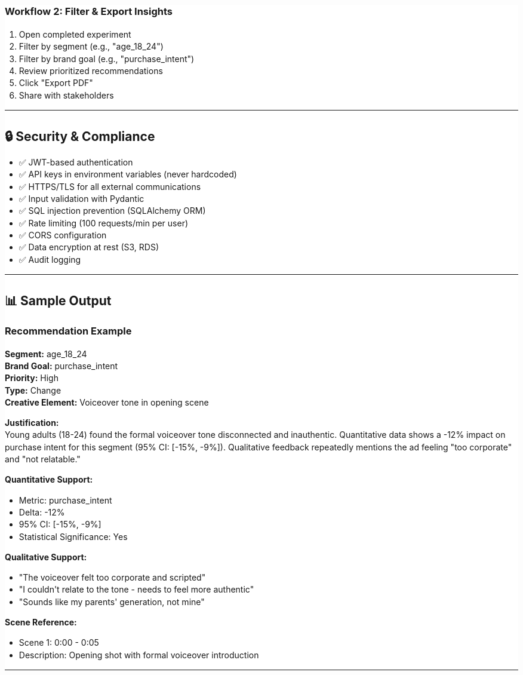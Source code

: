 ### Workflow 2: Filter & Export Insights
1. Open completed experiment
2. Filter by segment (e.g., "age_18_24")
3. Filter by brand goal (e.g., "purchase_intent")
4. Review prioritized recommendations
5. Click "Export PDF"
6. Share with stakeholders

---

## 🔒 Security & Compliance

- ✅ JWT-based authentication
- ✅ API keys in environment variables (never hardcoded)
- ✅ HTTPS/TLS for all external communications
- ✅ Input validation with Pydantic
- ✅ SQL injection prevention (SQLAlchemy ORM)
- ✅ Rate limiting (100 requests/min per user)
- ✅ CORS configuration
- ✅ Data encryption at rest (S3, RDS)
- ✅ Audit logging

---

## 📊 Sample Output

### Recommendation Example

**Segment:** age_18_24  
**Brand Goal:** purchase_intent  
**Priority:** High  
**Type:** Change  
**Creative Element:** Voiceover tone in opening scene  

**Justification:**  
Young adults (18-24) found the formal voiceover tone disconnected and inauthentic. Quantitative data shows a -12% impact on purchase intent for this segment (95% CI: [-15%, -9%]). Qualitative feedback repeatedly mentions the ad feeling "too corporate" and "not relatable."

**Quantitative Support:**
- Metric: purchase_intent
- Delta: -12%
- 95% CI: [-15%, -9%]
- Statistical Significance: Yes

**Qualitative Support:**
- "The voiceover felt too corporate and scripted"
- "I couldn't relate to the tone - needs to feel more authentic"
- "Sounds like my parents' generation, not mine"

**Scene Reference:**
- Scene 1: 0:00 - 0:05
- Description: Opening shot with formal voiceover introduction

---